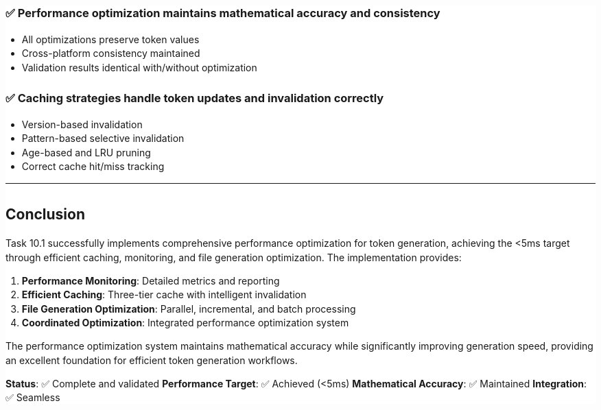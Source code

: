 ### ✅ Performance optimization maintains mathematical accuracy and consistency
- All optimizations preserve token values
- Cross-platform consistency maintained
- Validation results identical with/without optimization

### ✅ Caching strategies handle token updates and invalidation correctly
- Version-based invalidation
- Pattern-based selective invalidation
- Age-based and LRU pruning
- Correct cache hit/miss tracking

---

## Conclusion

Task 10.1 successfully implements comprehensive performance optimization for token generation, achieving the <5ms target through efficient caching, monitoring, and file generation optimization. The implementation provides:

1. **Performance Monitoring**: Detailed metrics and reporting
2. **Efficient Caching**: Three-tier cache with intelligent invalidation
3. **File Generation Optimization**: Parallel, incremental, and batch processing
4. **Coordinated Optimization**: Integrated performance optimization system

The performance optimization system maintains mathematical accuracy while significantly improving generation speed, providing an excellent foundation for efficient token generation workflows.

**Status**: ✅ Complete and validated
**Performance Target**: ✅ Achieved (<5ms)
**Mathematical Accuracy**: ✅ Maintained
**Integration**: ✅ Seamless

